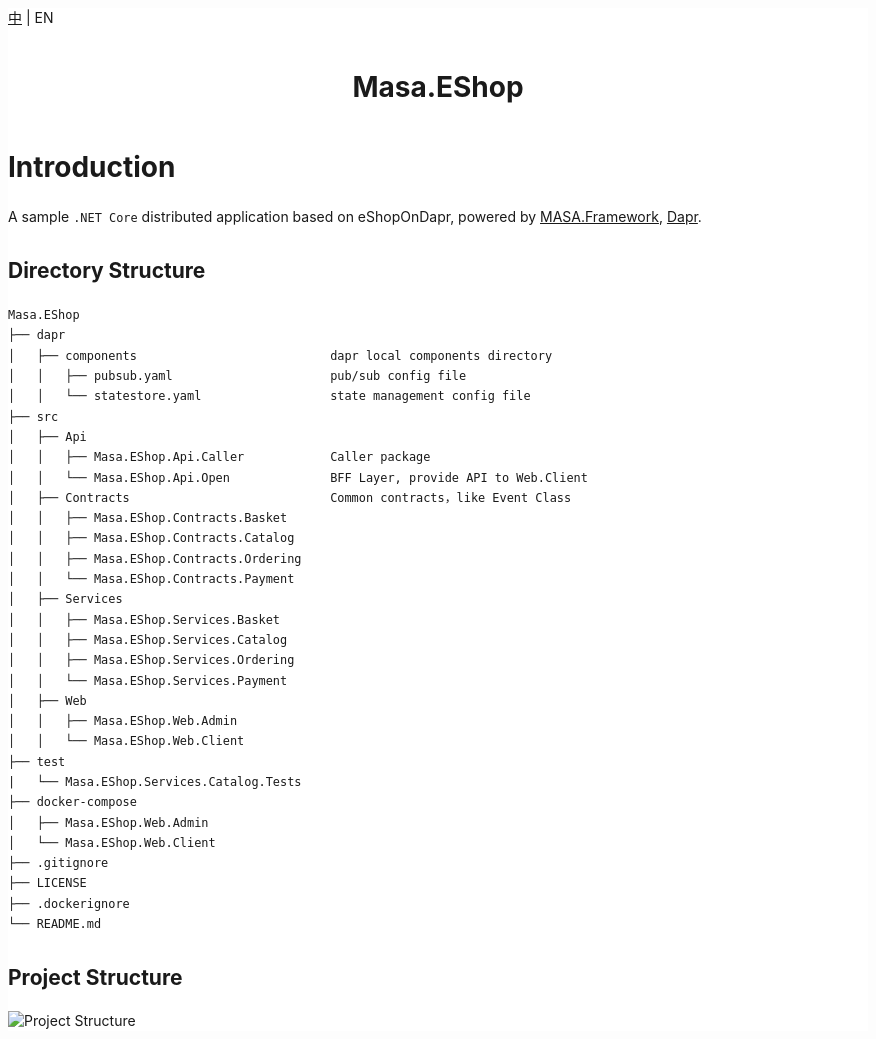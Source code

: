 [中](README.zh-CN.md) | EN

# <center>Masa.EShop</center>

# Introduction

A sample `.NET Core` distributed application based on eShopOnDapr, powered by [MASA.Framework](https://github.com/masastack/Masa.Framework), [Dapr](https://github.com/dapr/dapr).

## Directory Structure

```
Masa.EShop
├── dapr
│   ├── components                           dapr local components directory
│   │   ├── pubsub.yaml                      pub/sub config file
│   │   └── statestore.yaml                  state management config file
├── src
│   ├── Api
│   │   ├── Masa.EShop.Api.Caller            Caller package
│   │   └── Masa.EShop.Api.Open              BFF Layer, provide API to Web.Client
│   ├── Contracts                            Common contracts，like Event Class
│   │   ├── Masa.EShop.Contracts.Basket
│   │   ├── Masa.EShop.Contracts.Catalog
│   │   ├── Masa.EShop.Contracts.Ordering
│   │   └── Masa.EShop.Contracts.Payment
│   ├── Services
│   │   ├── Masa.EShop.Services.Basket
│   │   ├── Masa.EShop.Services.Catalog
│   │   ├── Masa.EShop.Services.Ordering
│   │   └── Masa.EShop.Services.Payment
│   ├── Web
│   │   ├── Masa.EShop.Web.Admin
│   │   └── Masa.EShop.Web.Client
├── test
|   └── Masa.EShop.Services.Catalog.Tests
├── docker-compose
│   ├── Masa.EShop.Web.Admin
│   └── Masa.EShop.Web.Client
├── .gitignore
├── LICENSE
├── .dockerignore
└── README.md
```

## Project Structure

![Project Structure](img/eshop.png)
